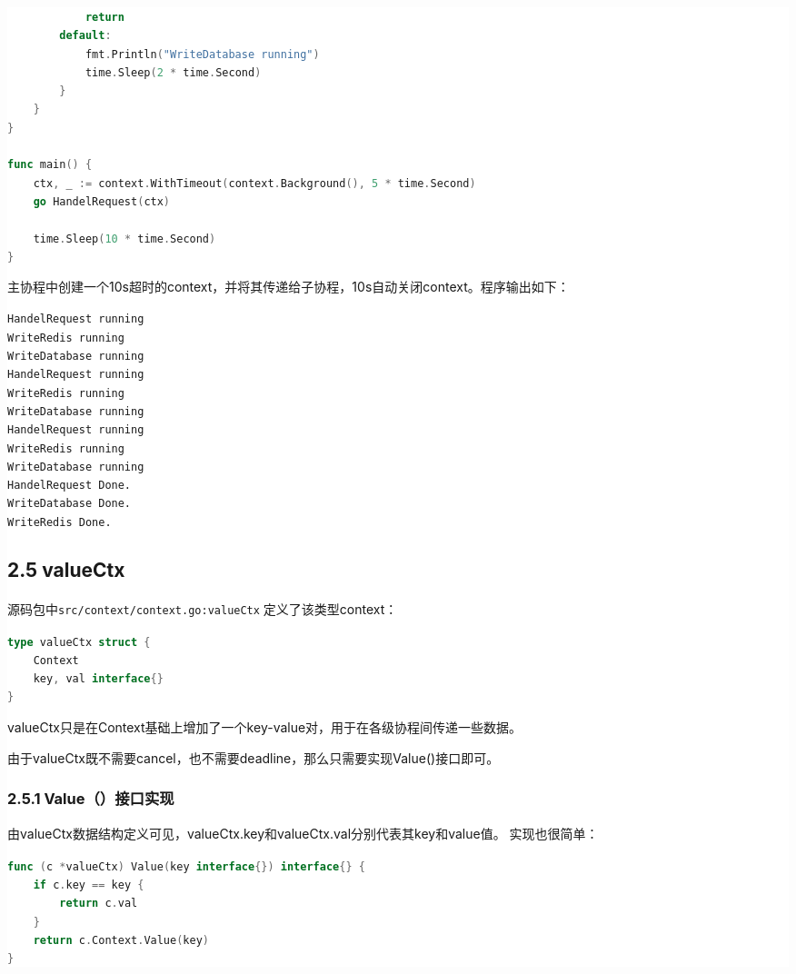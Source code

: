 ```go
            return
        default:
            fmt.Println("WriteDatabase running")
            time.Sleep(2 * time.Second)
        }
    }
}

func main() {
    ctx, _ := context.WithTimeout(context.Background(), 5 * time.Second)
    go HandelRequest(ctx)

    time.Sleep(10 * time.Second)
}
```

主协程中创建一个10s超时的context，并将其传递给子协程，10s自动关闭context。程序输出如下：

```
HandelRequest running
WriteRedis running
WriteDatabase running
HandelRequest running
WriteRedis running
WriteDatabase running
HandelRequest running
WriteRedis running
WriteDatabase running
HandelRequest Done.
WriteDatabase Done.
WriteRedis Done.
```

## 2.5 valueCtx

源码包中`src/context/context.go:valueCtx` 定义了该类型context：

```go
type valueCtx struct {
    Context
    key, val interface{}
}
```

valueCtx只是在Context基础上增加了一个key-value对，用于在各级协程间传递一些数据。

由于valueCtx既不需要cancel，也不需要deadline，那么只需要实现Value()接口即可。

### 2.5.1 Value（）接口实现

由valueCtx数据结构定义可见，valueCtx.key和valueCtx.val分别代表其key和value值。 实现也很简单：

```go
func (c *valueCtx) Value(key interface{}) interface{} {
    if c.key == key {
        return c.val
    }
    return c.Context.Value(key)
}
```
